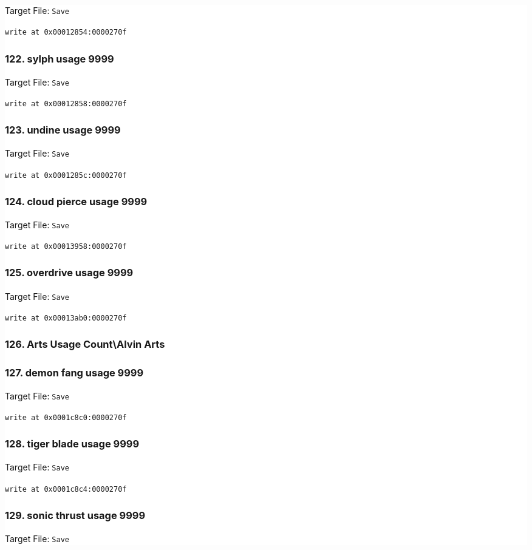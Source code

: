 Target File: `Save`

```
write at 0x00012854:0000270f
```

### 122. sylph usage 9999

Target File: `Save`

```
write at 0x00012858:0000270f
```

### 123. undine usage 9999

Target File: `Save`

```
write at 0x0001285c:0000270f
```

### 124. cloud pierce usage 9999

Target File: `Save`

```
write at 0x00013958:0000270f
```

### 125. overdrive usage 9999

Target File: `Save`

```
write at 0x00013ab0:0000270f
```

### 126. Arts Usage Count\Alvin Arts
### 127. demon fang usage 9999

Target File: `Save`

```
write at 0x0001c8c0:0000270f
```

### 128. tiger blade usage 9999

Target File: `Save`

```
write at 0x0001c8c4:0000270f
```

### 129. sonic thrust usage 9999

Target File: `Save`
